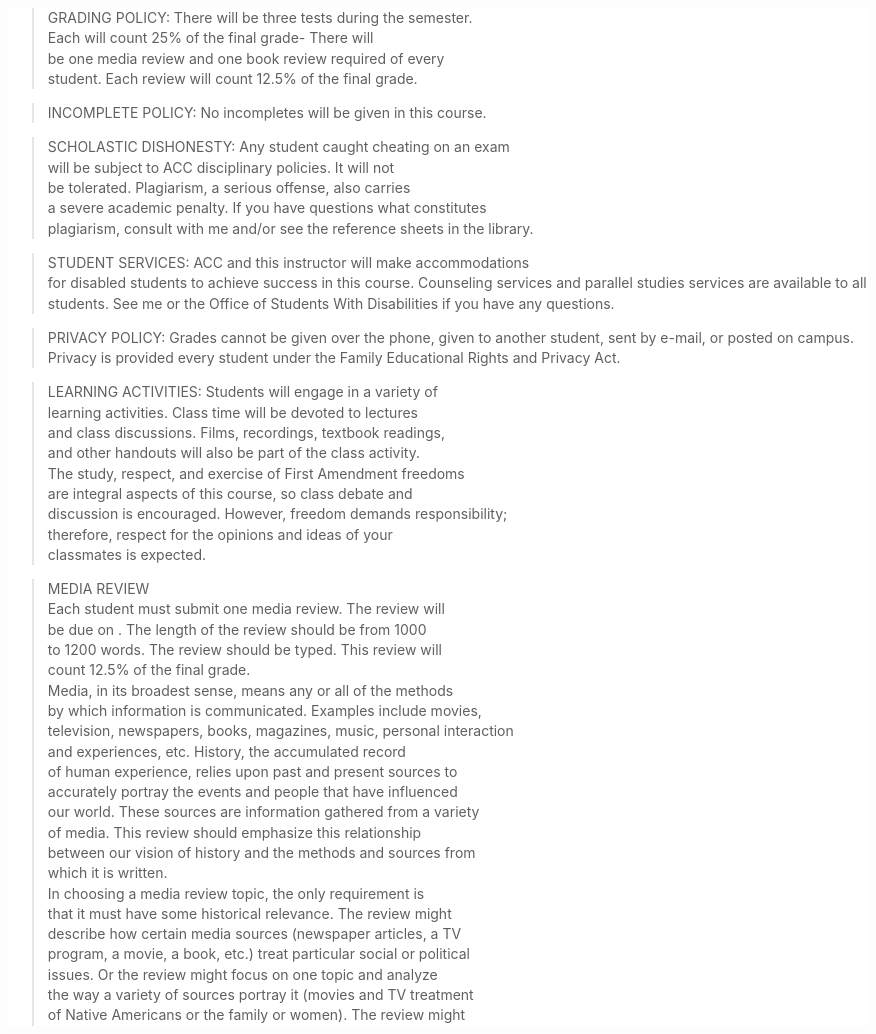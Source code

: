 >

> GRADING POLICY: There will be three tests during the semester.  
>  Each will count 25% of the final grade- There will  
>  be one media review and one book review required of every  
>  student. Each review will count 12.5% of the final grade.

>

> INCOMPLETE POLICY: No incompletes will be given in this course.

>

> SCHOLASTIC DISHONESTY: Any student caught cheating on an exam  
>  will be subject to ACC disciplinary policies. It will not  
>  be tolerated. Plagiarism, a serious offense, also carries  
>  a severe academic penalty. If you have questions what constitutes  
>  plagiarism, consult with me and/or see the reference sheets in the library.

>

> STUDENT SERVICES: ACC and this instructor will make accommodations  
>  for disabled students to achieve success in this course. Counseling
services and parallel studies services are available to all students. See me
or the Office of Students With Disabilities if you have any questions.

>

> PRIVACY POLICY: Grades cannot be given over the phone, given to another
student, sent by e-mail, or posted on campus. Privacy is provided every
student under the Family Educational Rights and Privacy Act.

>

> LEARNING ACTIVITIES: Students will engage in a variety of  
>  learning activities. Class time will be devoted to lectures  
>  and class discussions. Films, recordings, textbook readings,  
>  and other handouts will also be part of the class activity.  
>  The study, respect, and exercise of First Amendment freedoms  
>  are integral aspects of this course, so class debate and  
>  discussion is encouraged. However, freedom demands responsibility;  
>  therefore, respect for the opinions and ideas of your  
>  classmates is expected.

>

>  
>  MEDIA REVIEW  
>  Each student must submit one media review. The review will  
>  be due on . The length of the review should be from 1000  
>  to 1200 words. The review should be typed. This review will  
>  count 12.5% of the final grade.  
>  Media, in its broadest sense, means any or all of the methods  
>  by which information is communicated. Examples include movies,  
>  television, newspapers, books, magazines, music, personal interaction  
>  and experiences, etc. History, the accumulated record  
>  of human experience, relies upon past and present sources to  
>  accurately portray the events and people that have influenced  
>  our world. These sources are information gathered from a variety  
>  of media. This review should emphasize this relationship  
>  between our vision of history and the methods and sources from  
>  which it is written.  
>  In choosing a media review topic, the only requirement is  
>  that it must have some historical relevance. The review might  
>  describe how certain media sources (newspaper articles, a TV  
>  program, a movie, a book, etc.) treat particular social or political  
>  issues. Or the review might focus on one topic and analyze  
>  the way a variety of sources portray it (movies and TV treatment  
>  of Native Americans or the family or women). The review might  